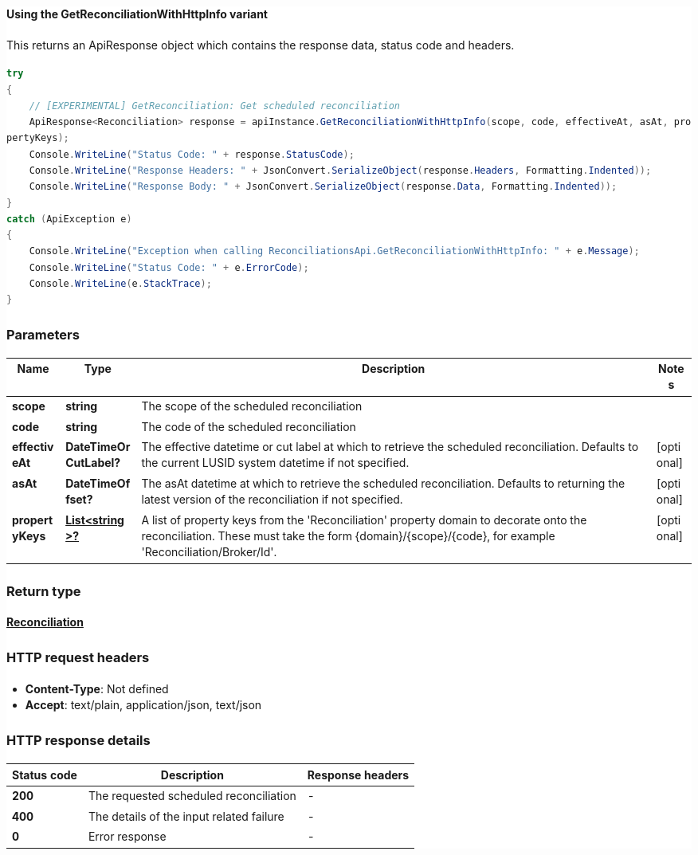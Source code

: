 #### Using the GetReconciliationWithHttpInfo variant
This returns an ApiResponse object which contains the response data, status code and headers.

```csharp
try
{
    // [EXPERIMENTAL] GetReconciliation: Get scheduled reconciliation
    ApiResponse<Reconciliation> response = apiInstance.GetReconciliationWithHttpInfo(scope, code, effectiveAt, asAt, propertyKeys);
    Console.WriteLine("Status Code: " + response.StatusCode);
    Console.WriteLine("Response Headers: " + JsonConvert.SerializeObject(response.Headers, Formatting.Indented));
    Console.WriteLine("Response Body: " + JsonConvert.SerializeObject(response.Data, Formatting.Indented));
}
catch (ApiException e)
{
    Console.WriteLine("Exception when calling ReconciliationsApi.GetReconciliationWithHttpInfo: " + e.Message);
    Console.WriteLine("Status Code: " + e.ErrorCode);
    Console.WriteLine(e.StackTrace);
}
```

### Parameters

| Name | Type | Description | Notes |
|------|------|-------------|-------|
| **scope** | **string** | The scope of the scheduled reconciliation |  |
| **code** | **string** | The code of the scheduled reconciliation |  |
| **effectiveAt** | **DateTimeOrCutLabel?** | The effective datetime or cut label at which to retrieve the scheduled reconciliation. Defaults to the current LUSID system datetime if not specified. | [optional]  |
| **asAt** | **DateTimeOffset?** | The asAt datetime at which to retrieve the scheduled reconciliation. Defaults to returning the latest version of the reconciliation if not specified. | [optional]  |
| **propertyKeys** | [**List&lt;string&gt;?**](string.md) | A list of property keys from the &#39;Reconciliation&#39; property domain to decorate onto the reconciliation.              These must take the form {domain}/{scope}/{code}, for example &#39;Reconciliation/Broker/Id&#39;. | [optional]  |

### Return type

[**Reconciliation**](Reconciliation.md)

### HTTP request headers

 - **Content-Type**: Not defined
 - **Accept**: text/plain, application/json, text/json


### HTTP response details
| Status code | Description | Response headers |
|-------------|-------------|------------------|
| **200** | The requested scheduled reconciliation |  -  |
| **400** | The details of the input related failure |  -  |
| **0** | Error response |  -  |
